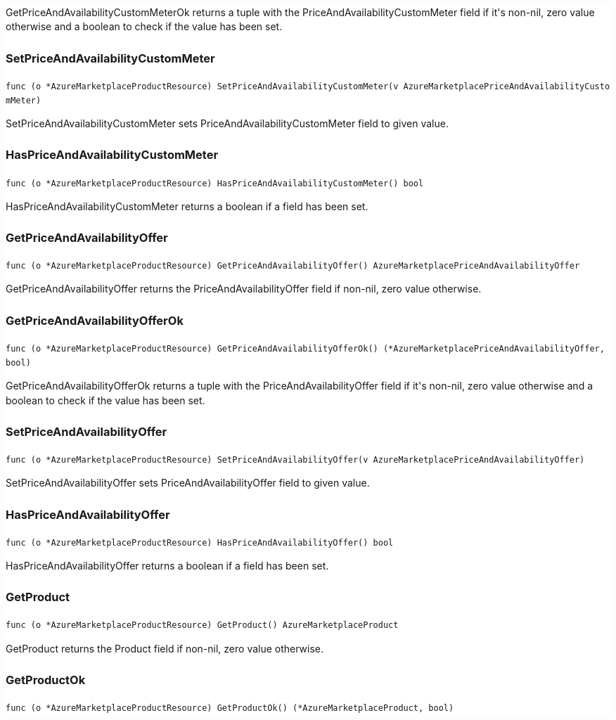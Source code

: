 GetPriceAndAvailabilityCustomMeterOk returns a tuple with the PriceAndAvailabilityCustomMeter field if it's non-nil, zero value otherwise
and a boolean to check if the value has been set.

### SetPriceAndAvailabilityCustomMeter

`func (o *AzureMarketplaceProductResource) SetPriceAndAvailabilityCustomMeter(v AzureMarketplacePriceAndAvailabilityCustomMeter)`

SetPriceAndAvailabilityCustomMeter sets PriceAndAvailabilityCustomMeter field to given value.

### HasPriceAndAvailabilityCustomMeter

`func (o *AzureMarketplaceProductResource) HasPriceAndAvailabilityCustomMeter() bool`

HasPriceAndAvailabilityCustomMeter returns a boolean if a field has been set.

### GetPriceAndAvailabilityOffer

`func (o *AzureMarketplaceProductResource) GetPriceAndAvailabilityOffer() AzureMarketplacePriceAndAvailabilityOffer`

GetPriceAndAvailabilityOffer returns the PriceAndAvailabilityOffer field if non-nil, zero value otherwise.

### GetPriceAndAvailabilityOfferOk

`func (o *AzureMarketplaceProductResource) GetPriceAndAvailabilityOfferOk() (*AzureMarketplacePriceAndAvailabilityOffer, bool)`

GetPriceAndAvailabilityOfferOk returns a tuple with the PriceAndAvailabilityOffer field if it's non-nil, zero value otherwise
and a boolean to check if the value has been set.

### SetPriceAndAvailabilityOffer

`func (o *AzureMarketplaceProductResource) SetPriceAndAvailabilityOffer(v AzureMarketplacePriceAndAvailabilityOffer)`

SetPriceAndAvailabilityOffer sets PriceAndAvailabilityOffer field to given value.

### HasPriceAndAvailabilityOffer

`func (o *AzureMarketplaceProductResource) HasPriceAndAvailabilityOffer() bool`

HasPriceAndAvailabilityOffer returns a boolean if a field has been set.

### GetProduct

`func (o *AzureMarketplaceProductResource) GetProduct() AzureMarketplaceProduct`

GetProduct returns the Product field if non-nil, zero value otherwise.

### GetProductOk

`func (o *AzureMarketplaceProductResource) GetProductOk() (*AzureMarketplaceProduct, bool)`

